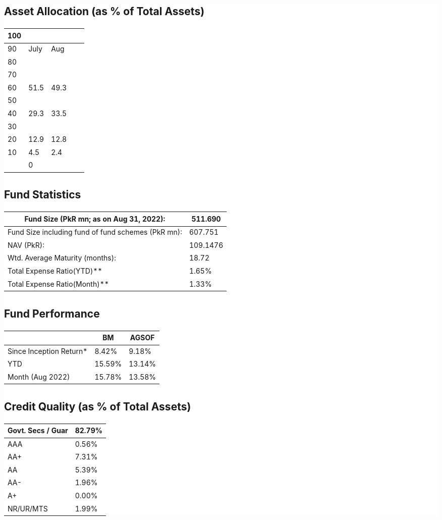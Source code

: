 ## Asset Allocation (as % of Total Assets)

| 100 |      |      |     |     |
| --- | ---- | ---- | --- | --- |
| 90  | July | Aug  |     |     |
| 80  |      |      |     |     |
| 70  |      |      |     |     |
| 60  | 51.5 | 49.3 |     |     |
| 50  |      |      |     |     |
| 40  | 29.3 | 33.5 |     |     |
| 30  |      |      |     |     |
| 20  | 12.9 | 12.8 |     |     |
| 10  | 4.5  | 2.4  |     |     |
|     | 0    |      |     |     |

## Fund Statistics

| Fund Size (PkR mn; as on Aug 31, 2022):            | 511.690  |
| -------------------------------------------------- | -------- |
| Fund Size including fund of fund schemes (PkR mn): | 607.751  |
| NAV (PkR):                                         | 109.1476 |
| Wtd. Average Maturity (months):                    | 18.72    |
| Total Expense Ratio(YTD)\*\*                       | 1.65%    |
| Total Expense Ratio(Month)\*\*                     | 1.33%    |

## Fund Performance

|                          | BM     | AGSOF  |
| ------------------------ | ------ | ------ |
| Since Inception Return\* | 8.42%  | 9.18%  |
| YTD                      | 15.59% | 13.14% |
| Month (Aug 2022)         | 15.78% | 13.58% |

## Credit Quality (as % of Total Assets)

| Govt. Secs / Guar | 82.79% |
| ----------------- | ------ |
| AAA               | 0.56%  |
| AA+               | 7.31%  |
| AA                | 5.39%  |
| AA-               | 1.96%  |
| A+                | 0.00%  |
| NR/UR/MTS         | 1.99%  |
